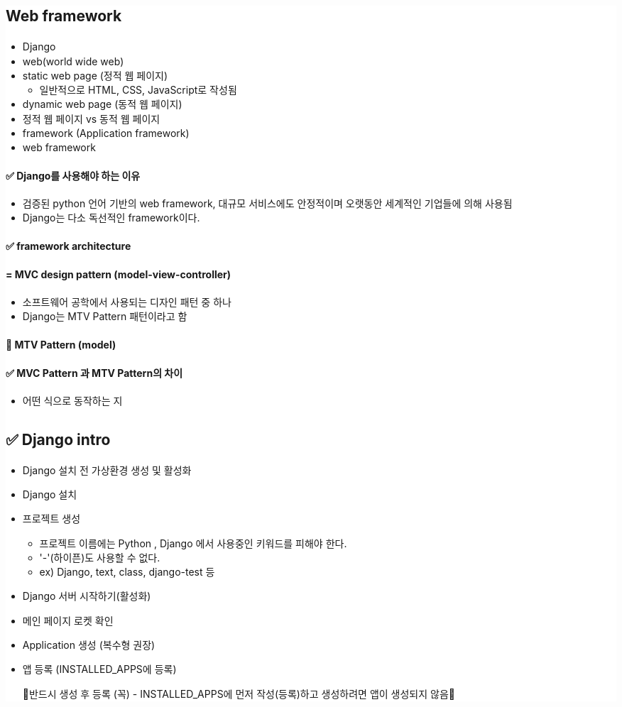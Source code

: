 ## Web framework

* Django
* web(world wide web)
* static web page (정적 웹 페이지)
  * 일반적으로 HTML, CSS, JavaScript로 작성됨
* dynamic web page (동적 웹 페이지)
* 정적 웹 페이지 vs 동적 웹 페이지
* framework (Application framework)
* web framework 



#### ✅ Django를 사용해야 하는 이유 

* 검증된 python 언어 기반의 web framework, 대규모 서비스에도 안정적이며 오랫동안 세계적인 기업들에 의해 사용됨
* Django는 다소 독선적인 framework이다.



#### ✅ framework architecture 

#### = MVC design pattern (model-view-controller)

* 소프트웨어 공학에서 사용되는 디자인 패턴 중 하나
* Django는 MTV Pattern 패턴이라고 함



#### 💯 MTV Pattern (model)



#### ✅ MVC Pattern 과 MTV Pattern의 차이

* 어떤 식으로 동작하는 지





## ✅ Django intro

* Django 설치 전 가상환경 생성 및 활성화
* Django 설치
* 프로젝트 생성
  * 프로젝트 이름에는 Python , Django 에서 사용중인 키워드를 피해야 한다.
  * '-'(하이픈)도 사용할 수 없다.
  * ex) Django, text, class, django-test 등 
* Django 서버 시작하기(활성화)
* 메인 페이지 로켓 확인



* Application 생성 (복수형 권장)

* 앱 등록 (INSTALLED_APPS에 등록) 

  🌈반드시 생성 후 등록 (꼭) - INSTALLED_APPS에 먼저 작성(등록)하고 생성하려면 앱이 생성되지 않음🌈
